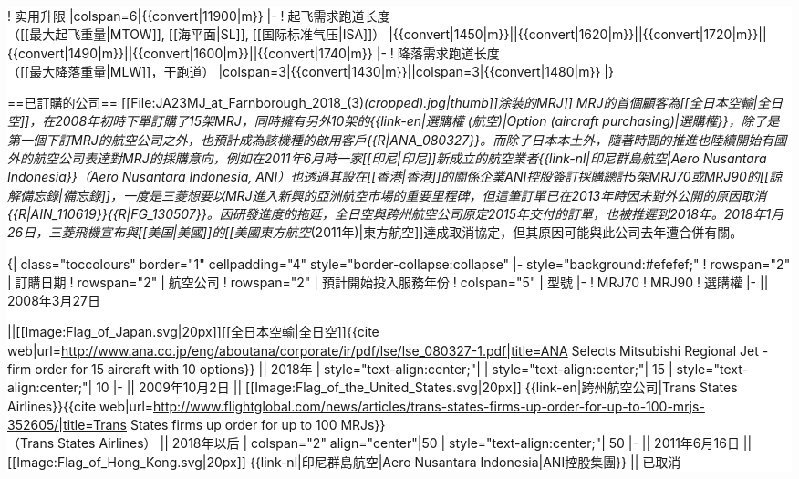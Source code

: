 ! 实用升限
|colspan=6|{{convert|11900|m}}
|-
! 起飞需求跑道长度<br/>（[[最大起飞重量|MTOW]], [[海平面|SL]], [[国际标准气压|ISA]]）
|{{convert|1450|m}}||{{convert|1620|m}}||{{convert|1720|m}}||{{convert|1490|m}}||{{convert|1600|m}}||{{convert|1740|m}}
|-
! 降落需求跑道长度<br/>（[[最大降落重量|MLW]]，干跑道）
|colspan=3|{{convert|1430|m}}||colspan=3|{{convert|1480|m}}
|}

==已訂購的公司==
[[File:JA23MJ_at_Farnborough_2018_(3)_(cropped).jpg|thumb]]涂装的MRJ]]
MRJ的首個顧客為[[全日本空輸|全日空]]，在2008年初時下單訂購了15架MRJ，同時擁有另外10架的{{link-en|選購權 (航空)|Option (aircraft purchasing)|選購權}}，除了是第一個下訂MRJ的航空公司之外，也預計成為該機種的啟用客戶{{R|ANA_080327}}。而除了日本本土外，隨著時間的推進也陸續開始有國外的航空公司表達對MRJ的採購意向，例如在2011年6月時一家[[印尼|印尼]]新成立的航空業者{{link-nl|印尼群島航空|Aero Nusantara Indonesia}}（Aero Nusantara Indonesia, ANI）也透過其設在[[香港|香港]]的關係企業ANI控股簽訂採購總計5架MRJ70或MRJ90的[[諒解備忘錄|備忘錄]]，一度是三菱想要以MRJ進入新興的亞洲航空市場的重要里程碑，但這筆訂單已在2013年時因未對外公開的原因取消{{R|AIN_110619}}{{R|FG_130507}}。因研發進度的拖延，全日空與跨州航空公司原定2015年交付的訂單，也被推遲到2018年。2018年1月26日，三菱飛機宣布與[[美国|美國]]的[[美國東方航空_(2011年)|東方航空]]達成取消協定，但其原因可能與此公司去年遭合併有關。

{| class="toccolours" border="1" cellpadding="4" style="border-collapse:collapse"
|- style="background:#efefef;"
! rowspan="2" | 訂購日期
! rowspan="2" | 航空公司
! rowspan="2" | 預計開始投入服務年份
! colspan="5" | 型號
|-
! MRJ70
! MRJ90
! 選購權
|-
|| 2008年3月27日

||[[Image:Flag_of_Japan.svg|20px]][[全日本空輸|全日空]]<ref>{{cite web|url=http://www.ana.co.jp/eng/aboutana/corporate/ir/pdf/lse/lse_080327-1.pdf|title=ANA Selects Mitsubishi Regional Jet - firm order for 15 aircraft with 10 options}}</ref>
|| 2018年
| style="text-align:center;"|
| style="text-align:center;"| 15
| style="text-align:center;"| 10
|-
|| 2009年10月2日
|| [[Image:Flag_of_the_United_States.svg|20px]] {{link-en|跨州航空公司|Trans States Airlines}}<ref>{{cite web|url=http://www.flightglobal.com/news/articles/trans-states-firms-up-order-for-up-to-100-mrjs-352605/|title=Trans States firms up order for up to 100 MRJs}}</ref><br>（Trans States Airlines）
|| 2018年以后
| colspan="2" align="center"|50
| style="text-align:center;"| 50
|-
|| 2011年6月16日
|| [[Image:Flag_of_Hong_Kong.svg|20px]] {{link-nl|印尼群島航空|Aero Nusantara Indonesia|ANI控股集團}}
|| 已取消